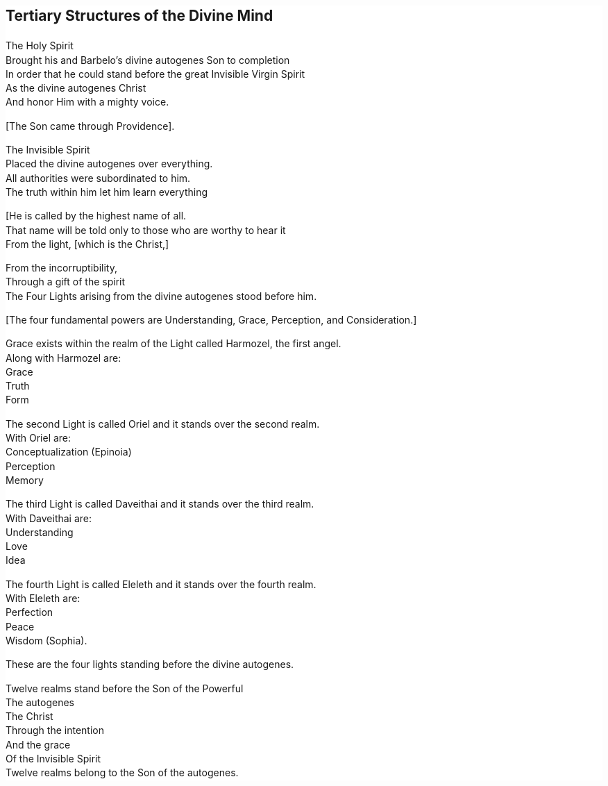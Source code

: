 
<section class="section-block">
  <h2 class="section-heading">Tertiary Structures of the Divine Mind</h2>

  <p>The Holy Spirit<br>
  Brought his and Barbelo’s divine autogenes Son to completion<br>
  In order that he could stand before the great Invisible Virgin Spirit<br>
  As the divine autogenes Christ<br>
  And honor Him with a mighty voice.<br></p>

  <p>[The Son came through Providence].<br></p>

  <p>The Invisible Spirit<br>
  Placed the divine autogenes over everything.<br>
  All authorities were subordinated to him.<br>
  The truth within him let him learn everything<br></p>

  <p>[He is called by the highest name of all.<br>
  That name will be told only to those who are worthy to hear it<br>
  From the light, [which is the Christ,]<br></p>

  <p>From the incorruptibility,<br>
  Through a gift of the spirit<br>
  The Four Lights arising from the divine autogenes stood before him.<br></p>

  <p>[The four fundamental powers are Understanding, Grace, Perception, and Consideration.]<br></p>

  <p>Grace exists within the realm of the Light called Harmozel, the first angel.<br>
  Along with Harmozel are:<br>
  Grace<br>
  Truth<br>
  Form<br></p>

  <p>The second Light is called Oriel and it stands over the second realm.<br>
  With Oriel are:<br>
  Conceptualization (Epinoia)<br>
  Perception<br>
  Memory<br></p>

  <p>The third Light is called Daveithai and it stands over the third realm.<br>
  With Daveithai are:<br>
  Understanding<br>
  Love<br>
  Idea<br></p>

  <p>The fourth Light is called Eleleth and it stands over the fourth realm.<br>
  With Eleleth are:<br>
  Perfection<br>
  Peace<br>
  Wisdom (Sophia).<br></p>

  <p>These are the four lights standing before the divine autogenes.<br></p>

  <p>Twelve realms stand before the Son of the Powerful<br>
  The autogenes<br>
  The Christ<br>
  Through the intention<br>
  And the grace<br>
  Of the Invisible Spirit<br>
  Twelve realms belong to the Son of the autogenes.<br></p>
